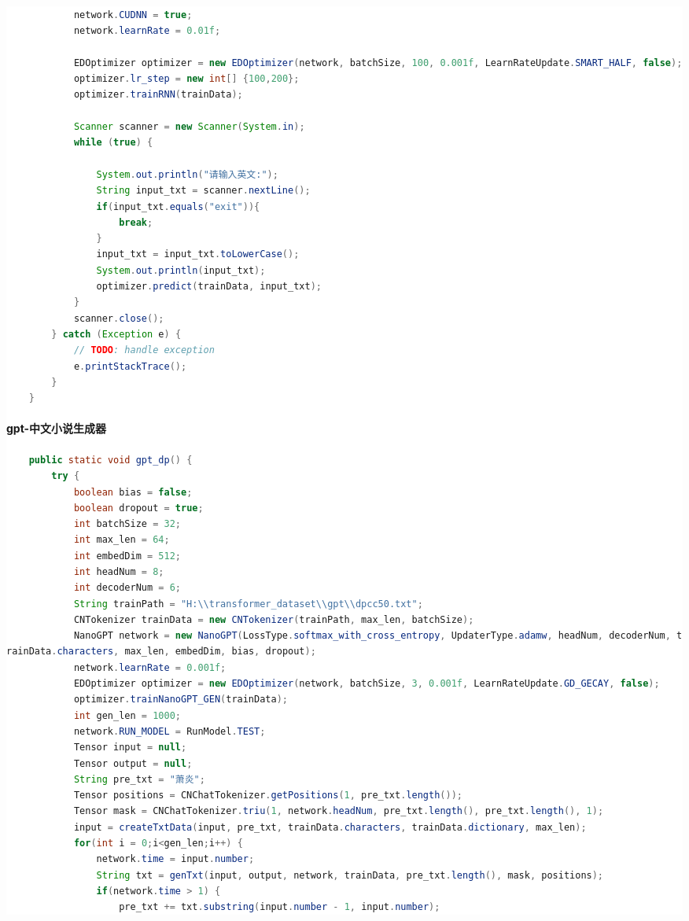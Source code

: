 ```java
			network.CUDNN = true;
			network.learnRate = 0.01f;
			
			EDOptimizer optimizer = new EDOptimizer(network, batchSize, 100, 0.001f, LearnRateUpdate.SMART_HALF, false);
			optimizer.lr_step = new int[] {100,200};
			optimizer.trainRNN(trainData);

			Scanner scanner = new Scanner(System.in);
			while (true) {
				
				System.out.println("请输入英文:");
				String input_txt = scanner.nextLine();
				if(input_txt.equals("exit")){
					break;
				}
				input_txt = input_txt.toLowerCase();
				System.out.println(input_txt);
				optimizer.predict(trainData, input_txt);	
			}
			scanner.close();
		} catch (Exception e) {
			// TODO: handle exception
			e.printStackTrace();
		}
	}
```

#### gpt-中文小说生成器
```java
    public static void gpt_dp() {
		try {
			boolean bias = false;
			boolean dropout = true;
			int batchSize = 32;
			int max_len = 64;
			int embedDim = 512;
			int headNum = 8;
			int decoderNum = 6;
			String trainPath = "H:\\transformer_dataset\\gpt\\dpcc50.txt";
			CNTokenizer trainData = new CNTokenizer(trainPath, max_len, batchSize);
			NanoGPT network = new NanoGPT(LossType.softmax_with_cross_entropy, UpdaterType.adamw, headNum, decoderNum, trainData.characters, max_len, embedDim, bias, dropout);
			network.learnRate = 0.001f;
			EDOptimizer optimizer = new EDOptimizer(network, batchSize, 3, 0.001f, LearnRateUpdate.GD_GECAY, false);
			optimizer.trainNanoGPT_GEN(trainData);
			int gen_len = 1000;
			network.RUN_MODEL = RunModel.TEST;
			Tensor input = null;
			Tensor output = null;
			String pre_txt = "萧炎";
			Tensor positions = CNChatTokenizer.getPositions(1, pre_txt.length());
			Tensor mask = CNChatTokenizer.triu(1, network.headNum, pre_txt.length(), pre_txt.length(), 1);
			input = createTxtData(input, pre_txt, trainData.characters, trainData.dictionary, max_len);
			for(int i = 0;i<gen_len;i++) {
				network.time = input.number;
				String txt = genTxt(input, output, network, trainData, pre_txt.length(), mask, positions);
				if(network.time > 1) {
					pre_txt += txt.substring(input.number - 1, input.number);
```